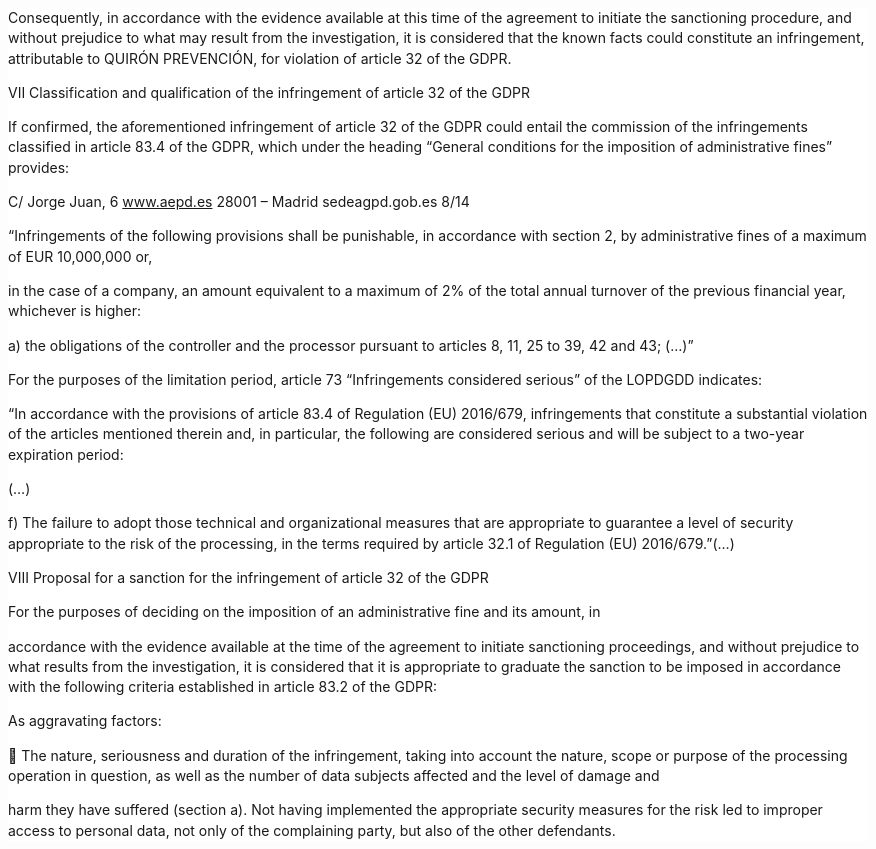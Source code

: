 Consequently, in accordance with the evidence available at this time of the agreement to initiate the sanctioning procedure, and without prejudice to what may result from the investigation, it is considered that the known facts could constitute an infringement, attributable to QUIRÓN PREVENCIÓN, for violation of article 32 of the GDPR.

VII
Classification and qualification of the infringement of article 32 of the GDPR

If confirmed, the aforementioned infringement of article 32 of the GDPR could entail the
commission of the infringements classified in article 83.4 of the GDPR, which under the heading “General conditions for the imposition of administrative fines” provides:

C/ Jorge Juan, 6 www.aepd.es
28001 – Madrid sedeagpd.gob.es 8/14

“Infringements of the following provisions shall be punishable, in accordance with
section 2, by administrative fines of a maximum of EUR 10,000,000 or,

in the case of a company, an amount equivalent to a maximum of 2% of the total annual turnover of the previous financial year, whichever is higher:

a) the obligations of the controller and the processor pursuant to articles 8, 11,
25 to 39, 42 and 43; (…)”

For the purposes of the limitation period, article 73 “Infringements considered serious”
of the LOPDGDD indicates:

“In accordance with the provisions of article 83.4 of Regulation (EU) 2016/679, infringements that constitute a
substantial violation of the articles mentioned therein and, in particular, the
following are considered serious and will be subject to a two-year
expiration period:

(…)

f) The failure to adopt those technical and organizational measures that are
appropriate to guarantee a level of security appropriate to the risk of
the processing, in the terms required by article 32.1 of Regulation (EU)
2016/679.”(…)

VIII
Proposal for a sanction for the infringement of article 32 of the GDPR

For the purposes of deciding on the imposition of an administrative fine and its amount, in

accordance with the evidence available at the time of the agreement to initiate sanctioning proceedings, and without prejudice to what results from the
investigation, it is considered that it is appropriate to graduate the sanction to be imposed in accordance with
the following criteria established in article 83.2 of the GDPR:

As aggravating factors:

 The nature, seriousness and duration of the infringement, taking into account the
nature, scope or purpose of the processing operation in question,
as well as the number of data subjects affected and the level of damage and

harm they have suffered (section a). Not having implemented the appropriate security measures for the
risk led to improper access to personal data, not only of the complaining party, but also of the
other defendants.
